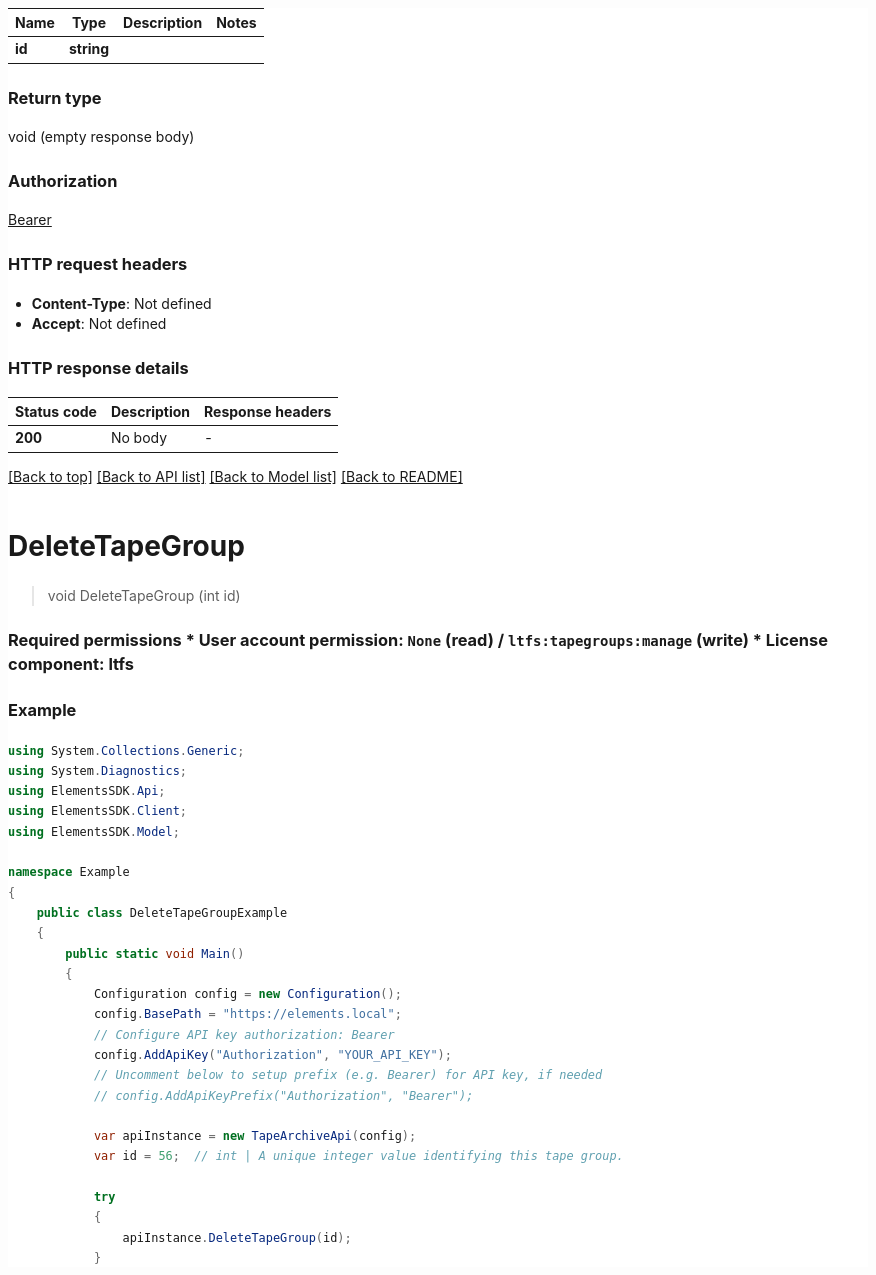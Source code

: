 Name | Type | Description  | Notes
------------- | ------------- | ------------- | -------------
 **id** | **string**|  | 

### Return type

void (empty response body)

### Authorization

[Bearer](../#Bearer)

### HTTP request headers

 - **Content-Type**: Not defined
 - **Accept**: Not defined


### HTTP response details
| Status code | Description | Response headers |
|-------------|-------------|------------------|
| **200** | No body |  -  |

[[Back to top]](#) [[Back to API list]](../#documentation-for-api-endpoints) [[Back to Model list]](../#documentation-for-models) [[Back to README]](../)

<a name="deletetapegroup"></a>
# **DeleteTapeGroup**
> void DeleteTapeGroup (int id)



### Required permissions    * User account permission: `None` (read) / `ltfs:tapegroups:manage` (write)   * License component: ltfs 

### Example
```csharp
using System.Collections.Generic;
using System.Diagnostics;
using ElementsSDK.Api;
using ElementsSDK.Client;
using ElementsSDK.Model;

namespace Example
{
    public class DeleteTapeGroupExample
    {
        public static void Main()
        {
            Configuration config = new Configuration();
            config.BasePath = "https://elements.local";
            // Configure API key authorization: Bearer
            config.AddApiKey("Authorization", "YOUR_API_KEY");
            // Uncomment below to setup prefix (e.g. Bearer) for API key, if needed
            // config.AddApiKeyPrefix("Authorization", "Bearer");

            var apiInstance = new TapeArchiveApi(config);
            var id = 56;  // int | A unique integer value identifying this tape group.

            try
            {
                apiInstance.DeleteTapeGroup(id);
            }
```